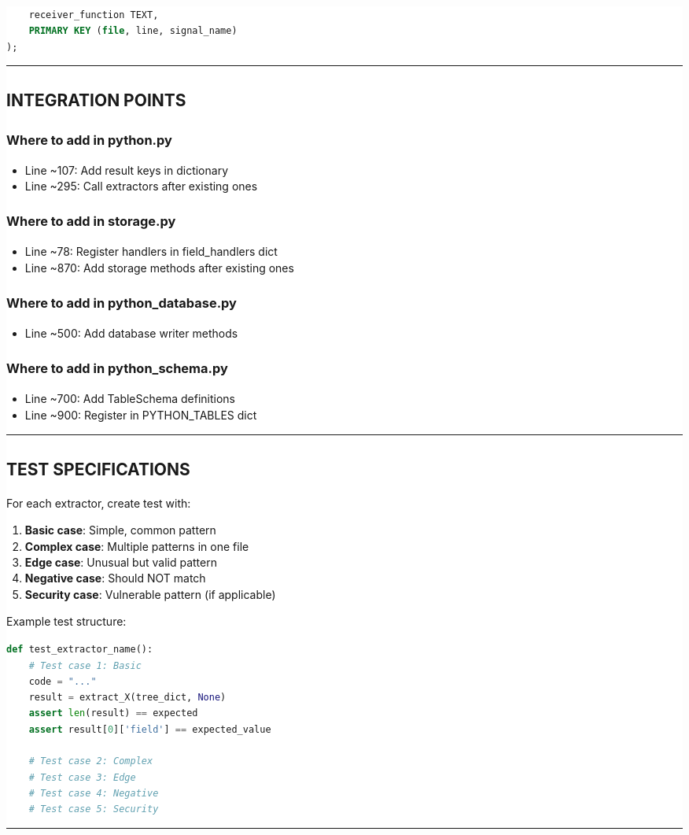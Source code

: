 ```sql
    receiver_function TEXT,
    PRIMARY KEY (file, line, signal_name)
);
```

---

## INTEGRATION POINTS

### Where to add in python.py
- Line ~107: Add result keys in dictionary
- Line ~295: Call extractors after existing ones

### Where to add in storage.py
- Line ~78: Register handlers in field_handlers dict
- Line ~870: Add storage methods after existing ones

### Where to add in python_database.py
- Line ~500: Add database writer methods

### Where to add in python_schema.py
- Line ~700: Add TableSchema definitions
- Line ~900: Register in PYTHON_TABLES dict

---

## TEST SPECIFICATIONS

For each extractor, create test with:

1. **Basic case**: Simple, common pattern
2. **Complex case**: Multiple patterns in one file
3. **Edge case**: Unusual but valid pattern
4. **Negative case**: Should NOT match
5. **Security case**: Vulnerable pattern (if applicable)

Example test structure:
```python
def test_extractor_name():
    # Test case 1: Basic
    code = "..."
    result = extract_X(tree_dict, None)
    assert len(result) == expected
    assert result[0]['field'] == expected_value

    # Test case 2: Complex
    # Test case 3: Edge
    # Test case 4: Negative
    # Test case 5: Security
```

---